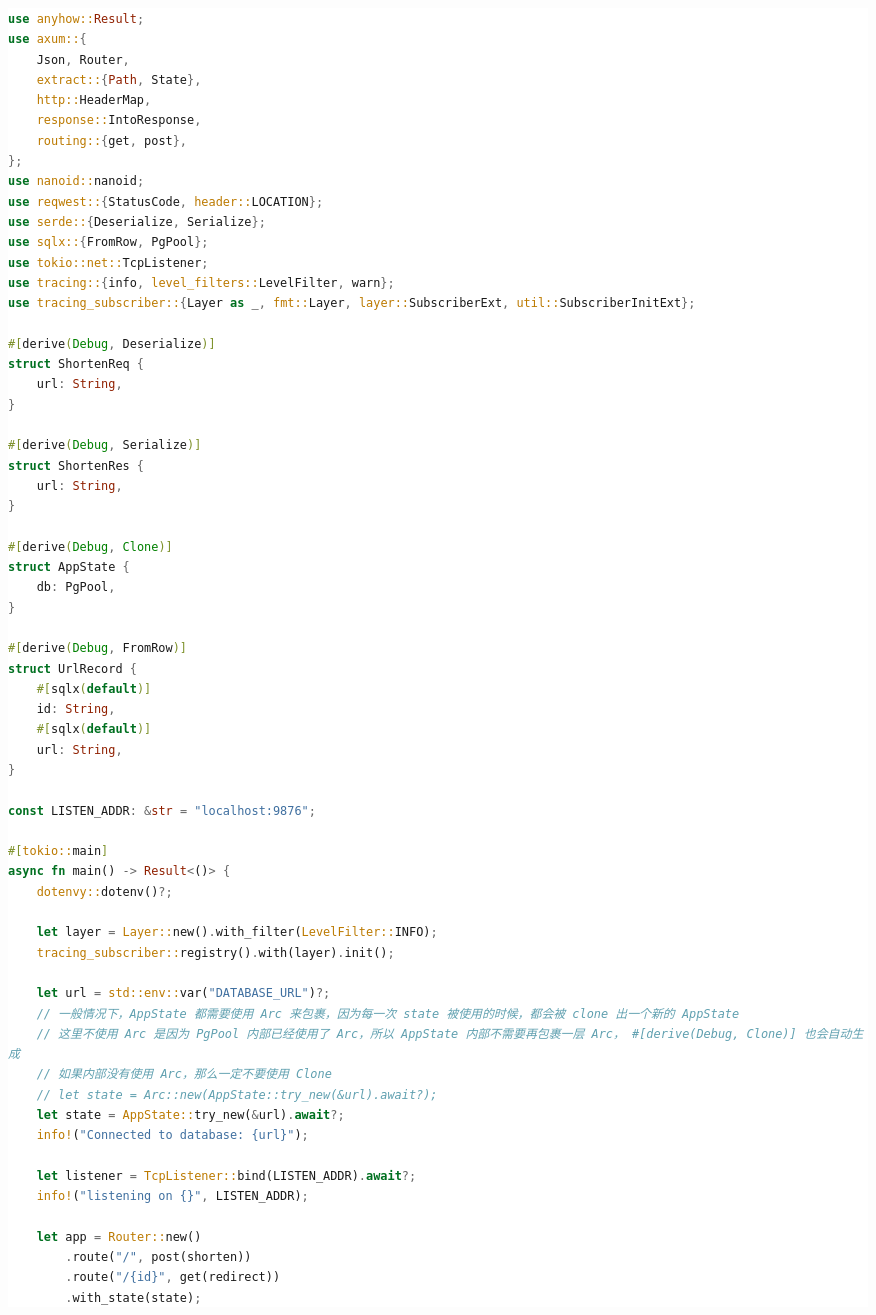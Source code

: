 ```rust
use anyhow::Result;
use axum::{
    Json, Router,
    extract::{Path, State},
    http::HeaderMap,
    response::IntoResponse,
    routing::{get, post},
};
use nanoid::nanoid;
use reqwest::{StatusCode, header::LOCATION};
use serde::{Deserialize, Serialize};
use sqlx::{FromRow, PgPool};
use tokio::net::TcpListener;
use tracing::{info, level_filters::LevelFilter, warn};
use tracing_subscriber::{Layer as _, fmt::Layer, layer::SubscriberExt, util::SubscriberInitExt};

#[derive(Debug, Deserialize)]
struct ShortenReq {
    url: String,
}

#[derive(Debug, Serialize)]
struct ShortenRes {
    url: String,
}

#[derive(Debug, Clone)]
struct AppState {
    db: PgPool,
}

#[derive(Debug, FromRow)]
struct UrlRecord {
    #[sqlx(default)]
    id: String,
    #[sqlx(default)]
    url: String,
}

const LISTEN_ADDR: &str = "localhost:9876";

#[tokio::main]
async fn main() -> Result<()> {
    dotenvy::dotenv()?;

    let layer = Layer::new().with_filter(LevelFilter::INFO);
    tracing_subscriber::registry().with(layer).init();

    let url = std::env::var("DATABASE_URL")?;
    // 一般情况下，AppState 都需要使用 Arc 来包裹，因为每一次 state 被使用的时候，都会被 clone 出一个新的 AppState
    // 这里不使用 Arc 是因为 PgPool 内部已经使用了 Arc，所以 AppState 内部不需要再包裹一层 Arc， #[derive(Debug, Clone)] 也会自动生成
    // 如果内部没有使用 Arc，那么一定不要使用 Clone
    // let state = Arc::new(AppState::try_new(&url).await?);
    let state = AppState::try_new(&url).await?;
    info!("Connected to database: {url}");

    let listener = TcpListener::bind(LISTEN_ADDR).await?;
    info!("listening on {}", LISTEN_ADDR);

    let app = Router::new()
        .route("/", post(shorten))
        .route("/{id}", get(redirect))
        .with_state(state);
```